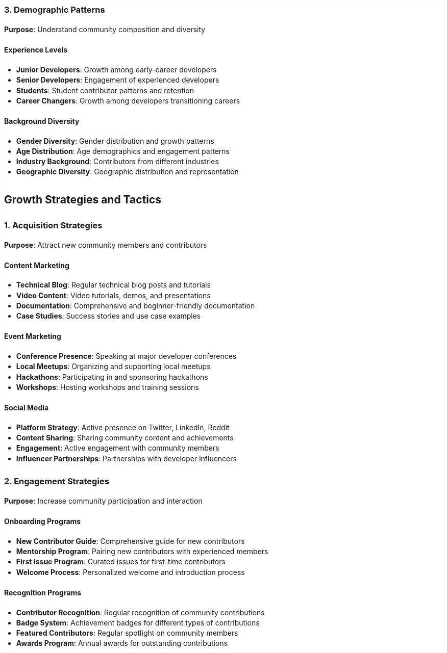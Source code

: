 ### 3. **Demographic Patterns**
**Purpose**: Understand community composition and diversity

#### Experience Levels
- **Junior Developers**: Growth among early-career developers
- **Senior Developers**: Engagement of experienced developers
- **Students**: Student contributor patterns and retention
- **Career Changers**: Growth among developers transitioning careers

#### Background Diversity
- **Gender Diversity**: Gender distribution and growth patterns
- **Age Distribution**: Age demographics and engagement patterns
- **Industry Background**: Contributors from different industries
- **Geographic Diversity**: Geographic distribution and representation

## Growth Strategies and Tactics

### 1. **Acquisition Strategies**
**Purpose**: Attract new community members and contributors

#### Content Marketing
- **Technical Blog**: Regular technical blog posts and tutorials
- **Video Content**: Video tutorials, demos, and presentations
- **Documentation**: Comprehensive and beginner-friendly documentation
- **Case Studies**: Success stories and use case examples

#### Event Marketing
- **Conference Presence**: Speaking at major developer conferences
- **Local Meetups**: Organizing and supporting local meetups
- **Hackathons**: Participating in and sponsoring hackathons
- **Workshops**: Hosting workshops and training sessions

#### Social Media
- **Platform Strategy**: Active presence on Twitter, LinkedIn, Reddit
- **Content Sharing**: Sharing community content and achievements
- **Engagement**: Active engagement with community members
- **Influencer Partnerships**: Partnerships with developer influencers

### 2. **Engagement Strategies**
**Purpose**: Increase community participation and interaction

#### Onboarding Programs
- **New Contributor Guide**: Comprehensive guide for new contributors
- **Mentorship Program**: Pairing new contributors with experienced members
- **First Issue Program**: Curated issues for first-time contributors
- **Welcome Process**: Personalized welcome and introduction process

#### Recognition Programs
- **Contributor Recognition**: Regular recognition of community contributions
- **Badge System**: Achievement badges for different types of contributions
- **Featured Contributors**: Regular spotlight on community members
- **Awards Program**: Annual awards for outstanding contributions
